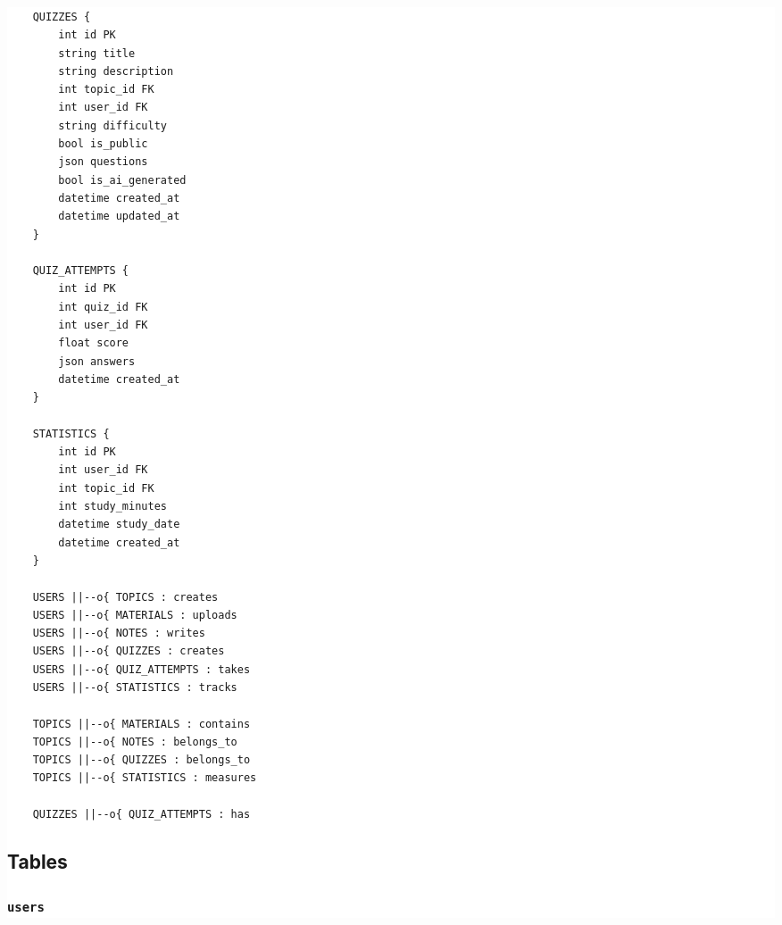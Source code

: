 ```mermaid
    QUIZZES {
        int id PK
        string title
        string description
        int topic_id FK
        int user_id FK
        string difficulty
        bool is_public
        json questions
        bool is_ai_generated
        datetime created_at
        datetime updated_at
    }
    
    QUIZ_ATTEMPTS {
        int id PK
        int quiz_id FK
        int user_id FK
        float score
        json answers
        datetime created_at
    }
    
    STATISTICS {
        int id PK
        int user_id FK
        int topic_id FK
        int study_minutes
        datetime study_date
        datetime created_at
    }
    
    USERS ||--o{ TOPICS : creates
    USERS ||--o{ MATERIALS : uploads
    USERS ||--o{ NOTES : writes
    USERS ||--o{ QUIZZES : creates
    USERS ||--o{ QUIZ_ATTEMPTS : takes
    USERS ||--o{ STATISTICS : tracks
    
    TOPICS ||--o{ MATERIALS : contains
    TOPICS ||--o{ NOTES : belongs_to
    TOPICS ||--o{ QUIZZES : belongs_to
    TOPICS ||--o{ STATISTICS : measures
    
    QUIZZES ||--o{ QUIZ_ATTEMPTS : has
```

## Tables

### `users`
